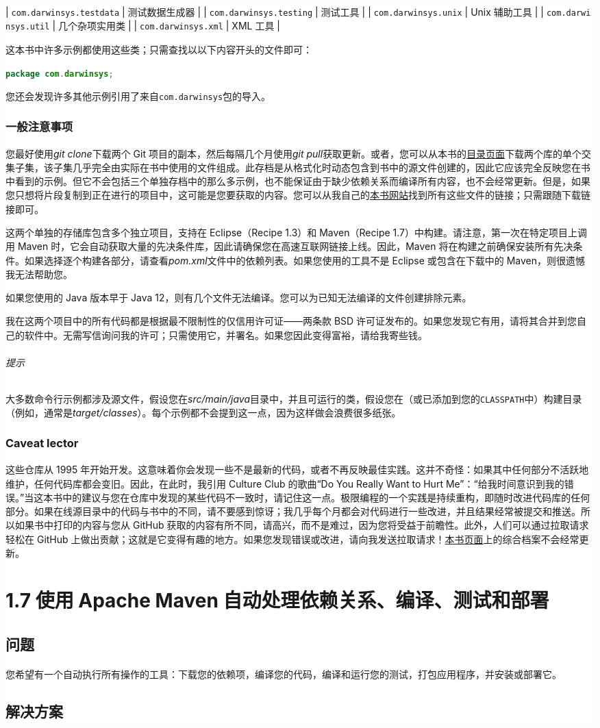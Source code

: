 | `com.darwinsys.testdata` | 测试数据生成器 |
| `com.darwinsys.testing` | 测试工具 |
| `com.darwinsys.unix` | Unix 辅助工具 |
| `com.darwinsys.util` | 几个杂项实用类 |
| `com.darwinsys.xml` | XML 工具 |

这本书中许多示例都使用这些类；只需查找以以下内容开头的文件即可：

```java
package com.darwinsys;
```

您还会发现许多其他示例引用了来自`com.darwinsys`包的导入。

### 一般注意事项

您最好使用*git clone*下载两个 Git 项目的副本，然后每隔几个月使用*git pull*获取更新。或者，您可以从本书的[目录页面](http://shop.oreilly.com/product/0636920026518.do)下载两个库的单个交集子集，该子集几乎完全由实际在书中使用的文件组成。此存档是从格式化时动态包含到书中的源文件创建的，因此它应该完全反映您在书中看到的示例。但它不会包括三个单独存档中的那么多示例，也不能保证由于缺少依赖关系而编译所有内容，也不会经常更新。但是，如果您只想将片段复制到正在进行的项目中，这可能是您要获取的内容。您可以从我自己的[本书网站](http://javacook.darwinsys.com)找到所有这些文件的链接；只需跟随下载链接即可。

这两个单独的存储库包含多个独立项目，支持在 Eclipse（Recipe 1.3）和 Maven（Recipe 1.7）中构建。请注意，第一次在特定项目上调用 Maven 时，它会自动获取大量的先决条件库，因此请确保您在高速互联网链接上线。因此，Maven 将在构建之前确保安装所有先决条件。如果选择逐个构建各部分，请查看*pom.xml*文件中的依赖列表。如果您使用的工具不是 Eclipse 或包含在下载中的 Maven，则很遗憾我无法帮助您。

如果您使用的 Java 版本早于 Java 12，则有几个文件无法编译。您可以为已知无法编译的文件创建排除元素。

我在这两个项目中的所有代码都是根据最不限制性的仅信用许可证——两条款 BSD 许可证发布的。如果您发现它有用，请将其合并到您自己的软件中。无需写信询问我的许可；只需使用它，并署名。如果您因此变得富裕，请给我寄些钱。

###### 提示

大多数命令行示例都涉及源文件，假设您在*src/main/java*目录中，并且可运行的类，假设您在（或已添加到您的`CLASSPATH`中）构建目录（例如，通常是*target/classes*）。每个示例都不会提到这一点，因为这样做会浪费很多纸张。

### Caveat lector

这些仓库从 1995 年开始开发。这意味着你会发现一些不是最新的代码，或者不再反映最佳实践。这并不奇怪：如果其中任何部分不活跃地维护，任何代码库都会变旧。因此，在此时，我引用 Culture Club 的歌曲“Do You Really Want to Hurt Me”：“给我时间意识到我的错误。”当这本书中的建议与您在仓库中发现的某些代码不一致时，请记住这一点。极限编程的一个实践是持续重构，即随时改进代码库的任何部分。如果在线源目录中的代码与书中的不同，请不要感到惊讶；我几乎每个月都会对代码进行一些改进，并且结果经常被提交和推送。所以如果书中打印的内容与您从 GitHub 获取的内容有所不同，请高兴，而不是难过，因为您将受益于前瞻性。此外，人们可以通过拉取请求轻松在 GitHub 上做出贡献；这就是它变得有趣的地方。如果您发现错误或改进，请向我发送拉取请求！[本书页面](http://shop.oreilly.com/product/0636920304371.do)上的综合档案不会经常更新。

# 1.7 使用 Apache Maven 自动处理依赖关系、编译、测试和部署

## 问题

您希望有一个自动执行所有操作的工具：下载您的依赖项，编译您的代码，编译和运行您的测试，打包应用程序，并安装或部署它。

## 解决方案
